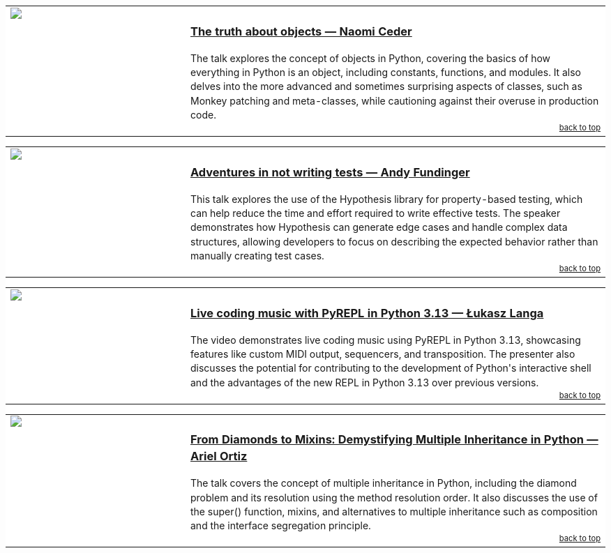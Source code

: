 <table style='border: none; border-collapse: collapse; width: 100%;'><tr style='border: none;'>
<td width='30%' style='border: none;'><a href='https://www.youtube.com/watch?v=T6WvSP5REow'><img src='https://img.youtube.com/vi/T6WvSP5REow/0.jpg' width='200'></a></td>
<td valign='top' style='border: none;'>
<h3><a href='https://www.youtube.com/watch?v=T6WvSP5REow'>The truth about objects — Naomi Ceder</a></h3>
The talk explores the concept of objects in Python, covering the basics of how everything in Python is an object, including constants, functions, and modules. It also delves into the more advanced and sometimes surprising aspects of classes, such as Monkey patching and meta-classes, while cautioning against their overuse in production code.
<div style='text-align: right; font-size: 0.8em;'><a href='#table-of-contents'>back to top</a></div>
</td>
</tr></table>

<table style='border: none; border-collapse: collapse; width: 100%;'><tr style='border: none;'>
<td width='30%' style='border: none;'><a href='https://www.youtube.com/watch?v=tp8-2qeYCwY'><img src='https://img.youtube.com/vi/tp8-2qeYCwY/0.jpg' width='200'></a></td>
<td valign='top' style='border: none;'>
<h3><a href='https://www.youtube.com/watch?v=tp8-2qeYCwY'>Adventures in not writing tests — Andy Fundinger</a></h3>
This talk explores the use of the Hypothesis library for property-based testing, which can help reduce the time and effort required to write effective tests. The speaker demonstrates how Hypothesis can generate edge cases and handle complex data structures, allowing developers to focus on describing the expected behavior rather than manually creating test cases.
<div style='text-align: right; font-size: 0.8em;'><a href='#table-of-contents'>back to top</a></div>
</td>
</tr></table>

<table style='border: none; border-collapse: collapse; width: 100%;'><tr style='border: none;'>
<td width='30%' style='border: none;'><a href='https://www.youtube.com/watch?v=dK6HGcSb60Y'><img src='https://img.youtube.com/vi/dK6HGcSb60Y/0.jpg' width='200'></a></td>
<td valign='top' style='border: none;'>
<h3><a href='https://www.youtube.com/watch?v=dK6HGcSb60Y'>Live coding music with PyREPL in Python 3.13 — Łukasz Langa</a></h3>
The video demonstrates live coding music using PyREPL in Python 3.13, showcasing features like custom MIDI output, sequencers, and transposition. The presenter also discusses the potential for contributing to the development of Python's interactive shell and the advantages of the new REPL in Python 3.13 over previous versions.
<div style='text-align: right; font-size: 0.8em;'><a href='#table-of-contents'>back to top</a></div>
</td>
</tr></table>

<table style='border: none; border-collapse: collapse; width: 100%;'><tr style='border: none;'>
<td width='30%' style='border: none;'><a href='https://www.youtube.com/watch?v=97v2VVQlKSw'><img src='https://img.youtube.com/vi/97v2VVQlKSw/0.jpg' width='200'></a></td>
<td valign='top' style='border: none;'>
<h3><a href='https://www.youtube.com/watch?v=97v2VVQlKSw'>From Diamonds to Mixins: Demystifying Multiple Inheritance in Python — Ariel Ortiz</a></h3>
The talk covers the concept of multiple inheritance in Python, including the diamond problem and its resolution using the method resolution order. It also discusses the use of the super() function, mixins, and alternatives to multiple inheritance such as composition and the interface segregation principle.
<div style='text-align: right; font-size: 0.8em;'><a href='#table-of-contents'>back to top</a></div>
</td>
</tr></table>
